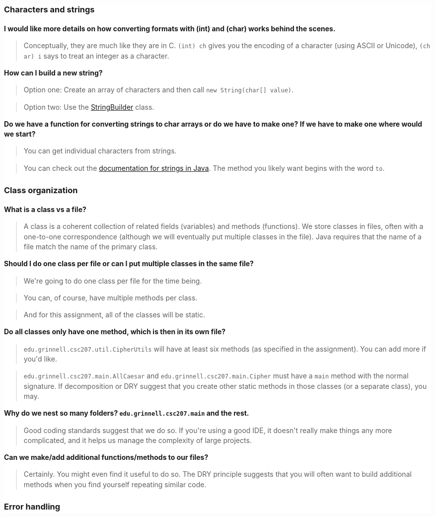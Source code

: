 ### Characters and strings

**I would like more details on how converting formats with (int) and (char) works behind the scenes.**

> Conceptually, they are much like they are in C. `(int) ch` gives you the encoding of a character (using ASCII or Unicode), `(char) i` says to treat an integer as a character.

**How can I build a new string?**

> Option one: Create an array of characters and then call `new String(char[] value)`.

> Option two: Use the [StringBuilder](https://docs.oracle.com/en/java/javase/17/docs/api/java.base/java/lang/StringBuilder.html) class.

**Do we have a function for converting strings to char arrays or do we have to make one? If we have to make one where would we start?**

> You can get individual characters from strings.

> You can check out the [documentation for strings in Java](https://docs.oracle.com/en/java/javase/17/docs/api/java.base/java/lang/String.html). The method you likely want begins with the word `to`.

### Class organization

**What is a class vs a file?**

> A class is a coherent collection of related fields (variables) and methods (functions). We store classes in files, often with a one-to-one correspondence (although we will eventually put multiple classes in the file). Java requires that the name of a file match the name of the primary class.

**Should I do one class per file or can I put multiple classes in the same file?**

> We're going to do one class per file for the time being.

> You can, of course, have multiple methods per class.

> And for this assignment, all of the classes will be static.

**Do all classes only have one method, which is then in its own file?**

> `edu.grinnell.csc207.util.CipherUtils` will have at least six methods (as specified in the assignment). You can add more if you'd like.

> `edu.grinnell.csc207.main.AllCaesar` and `edu.grinnell.csc207.main.Cipher` must have a `main` method with the normal signature. If decomposition or DRY suggest that you create other static methods in those classes (or a separate class), you may.

**Why do we nest so many folders? `edu.grinnell.csc207.main` and the rest.**

> Good coding standards suggest that we do so. If you're using a good IDE, it doesn't really make things any more complicated, and it helps us manage the complexity of large projects.

**Can we make/add additional functions/methods to our files?**

> Certainly. You might even find it useful to do so. The DRY principle suggests that you will often want to build additional methods when you find yourself repeating similar code.

### Error handling
